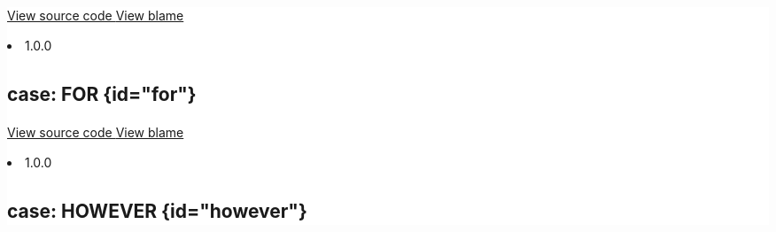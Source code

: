 <code-block lang="php">
<![CDATA[
    BUT = &#039;but&#039;    ]]>
</code-block>











<deflist><def title="Source code:">
                <a href="https://github.com/The-FireHub-Project/Core/blob/develop-pre-alpha-m1/src/support/enums/string/words/firehub.Conjunction.php#L67">
                    View source code
                </a>
            </def>
            <def title="Blame:">
                <a href="https://github.com/The-FireHub-Project/Core/blame/develop-pre-alpha-m1/src/support/enums/string/words/firehub.Conjunction.php#L67">
                    View blame
                </a>
            </def></deflist>
<deflist>
    <def title="Version history:">
        <list><li>1.0.0</li></list>
    </def>
</deflist>
## case: FOR {id="for"}

<code-block lang="php">
<![CDATA[
    FOR = &#039;for&#039;    ]]>
</code-block>











<deflist><def title="Source code:">
                <a href="https://github.com/The-FireHub-Project/Core/blob/develop-pre-alpha-m1/src/support/enums/string/words/firehub.Conjunction.php#L72">
                    View source code
                </a>
            </def>
            <def title="Blame:">
                <a href="https://github.com/The-FireHub-Project/Core/blame/develop-pre-alpha-m1/src/support/enums/string/words/firehub.Conjunction.php#L72">
                    View blame
                </a>
            </def></deflist>
<deflist>
    <def title="Version history:">
        <list><li>1.0.0</li></list>
    </def>
</deflist>
## case: HOWEVER {id="however"}

